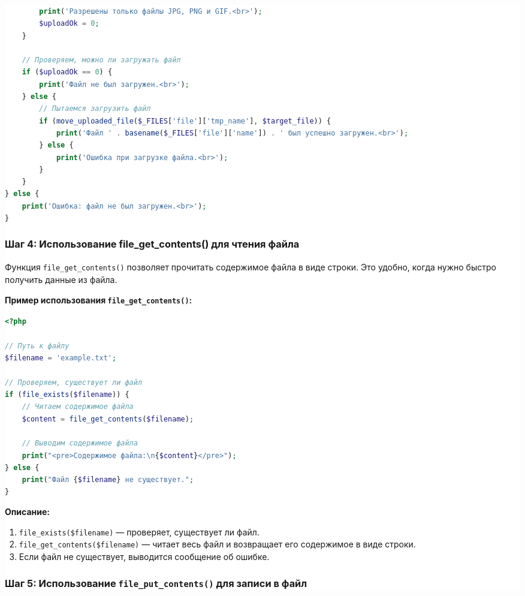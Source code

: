 ```php
        print('Разрешены только файлы JPG, PNG и GIF.<br>');
        $uploadOk = 0;
    }
    
    // Проверяем, можно ли загружать файл
    if ($uploadOk == 0) {
        print('Файл не был загружен.<br>');
    } else {
        // Пытаемся загрузить файл
        if (move_uploaded_file($_FILES['file']['tmp_name'], $target_file)) {
            print('Файл ' . basename($_FILES['file']['name']) . ' был успешно загружен.<br>');
        } else {
            print('Ошибка при загрузке файла.<br>');
        }
    }
} else {
    print('Ошибка: файл не был загружен.<br>');
}
```

### Шаг 4: Использование file_get_contents() для чтения файла

Функция `file_get_contents()` позволяет прочитать содержимое файла в виде строки. Это удобно, когда нужно быстро получить данные из файла.

**Пример использования `file_get_contents()`:**

```php
<?php

// Путь к файлу
$filename = 'example.txt';

// Проверяем, существует ли файл
if (file_exists($filename)) {
    // Читаем содержимое файла
    $content = file_get_contents($filename);

    // Выводим содержимое файла
    print("<pre>Содержимое файла:\n{$content}</pre>");
} else {
    print("Файл {$filename} не существует.";
}
```

**Описание:**

1.  `file_exists($filename)`  — проверяет, существует ли файл.
2.  `file_get_contents($filename)`  — читает весь файл и возвращает его содержимое в виде строки.
3.  Если файл не существует, выводится сообщение об ошибке.

### Шаг 5: Использование  `file_put_contents()`  для записи в файл

